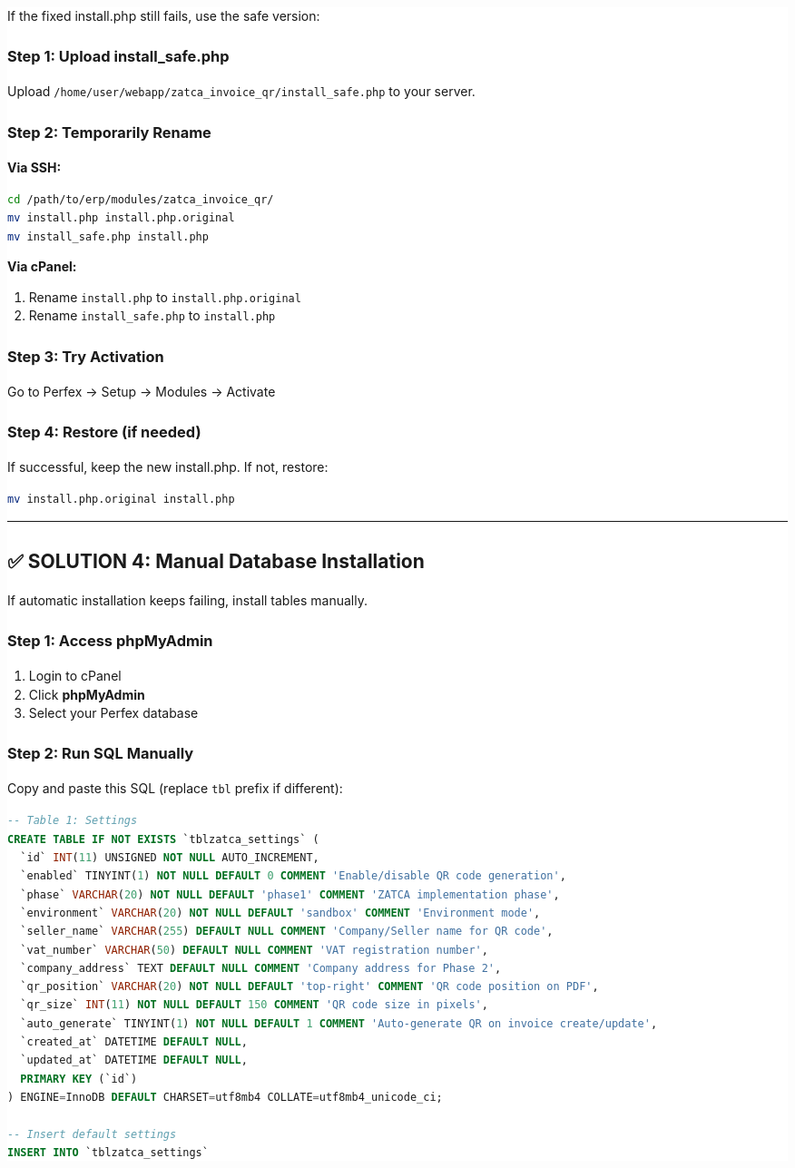 If the fixed install.php still fails, use the safe version:

### **Step 1: Upload install_safe.php**

Upload `/home/user/webapp/zatca_invoice_qr/install_safe.php` to your server.

### **Step 2: Temporarily Rename**

**Via SSH:**
```bash
cd /path/to/erp/modules/zatca_invoice_qr/
mv install.php install.php.original
mv install_safe.php install.php
```

**Via cPanel:**
1. Rename `install.php` to `install.php.original`
2. Rename `install_safe.php` to `install.php`

### **Step 3: Try Activation**

Go to Perfex → Setup → Modules → Activate

### **Step 4: Restore (if needed)**

If successful, keep the new install.php. If not, restore:
```bash
mv install.php.original install.php
```

---

## ✅ **SOLUTION 4: Manual Database Installation**

If automatic installation keeps failing, install tables manually.

### **Step 1: Access phpMyAdmin**

1. Login to cPanel
2. Click **phpMyAdmin**
3. Select your Perfex database

### **Step 2: Run SQL Manually**

Copy and paste this SQL (replace `tbl` prefix if different):

```sql
-- Table 1: Settings
CREATE TABLE IF NOT EXISTS `tblzatca_settings` (
  `id` INT(11) UNSIGNED NOT NULL AUTO_INCREMENT,
  `enabled` TINYINT(1) NOT NULL DEFAULT 0 COMMENT 'Enable/disable QR code generation',
  `phase` VARCHAR(20) NOT NULL DEFAULT 'phase1' COMMENT 'ZATCA implementation phase',
  `environment` VARCHAR(20) NOT NULL DEFAULT 'sandbox' COMMENT 'Environment mode',
  `seller_name` VARCHAR(255) DEFAULT NULL COMMENT 'Company/Seller name for QR code',
  `vat_number` VARCHAR(50) DEFAULT NULL COMMENT 'VAT registration number',
  `company_address` TEXT DEFAULT NULL COMMENT 'Company address for Phase 2',
  `qr_position` VARCHAR(20) NOT NULL DEFAULT 'top-right' COMMENT 'QR code position on PDF',
  `qr_size` INT(11) NOT NULL DEFAULT 150 COMMENT 'QR code size in pixels',
  `auto_generate` TINYINT(1) NOT NULL DEFAULT 1 COMMENT 'Auto-generate QR on invoice create/update',
  `created_at` DATETIME DEFAULT NULL,
  `updated_at` DATETIME DEFAULT NULL,
  PRIMARY KEY (`id`)
) ENGINE=InnoDB DEFAULT CHARSET=utf8mb4 COLLATE=utf8mb4_unicode_ci;

-- Insert default settings
INSERT INTO `tblzatca_settings` 
```